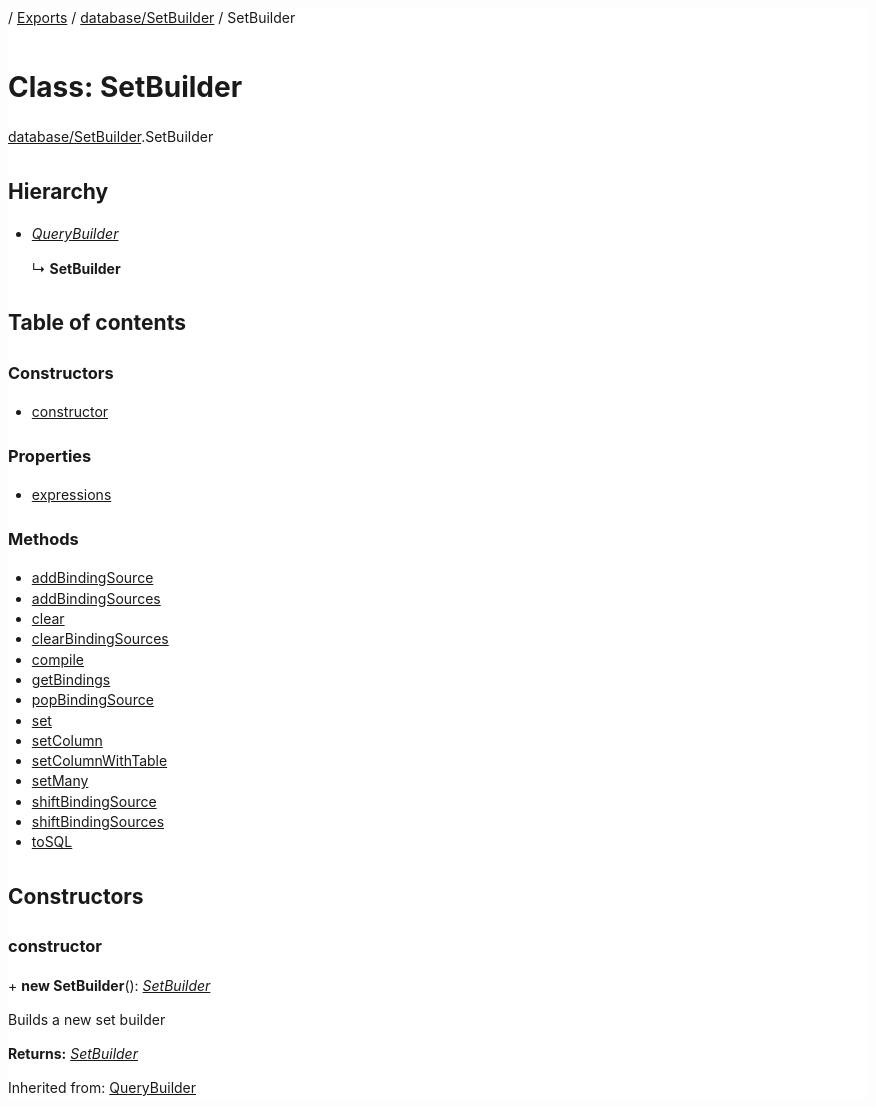 [](../README.md) / [Exports](../modules.md) / [database/SetBuilder](../modules/database_setbuilder.md) / SetBuilder

# Class: SetBuilder

[database/SetBuilder](../modules/database_setbuilder.md).SetBuilder

## Hierarchy

* [*QueryBuilder*](database_base.querybuilder.md)

  ↳ **SetBuilder**

## Table of contents

### Constructors

- [constructor](database_setbuilder.setbuilder.md#constructor)

### Properties

- [expressions](database_setbuilder.setbuilder.md#expressions)

### Methods

- [addBindingSource](database_setbuilder.setbuilder.md#addbindingsource)
- [addBindingSources](database_setbuilder.setbuilder.md#addbindingsources)
- [clear](database_setbuilder.setbuilder.md#clear)
- [clearBindingSources](database_setbuilder.setbuilder.md#clearbindingsources)
- [compile](database_setbuilder.setbuilder.md#compile)
- [getBindings](database_setbuilder.setbuilder.md#getbindings)
- [popBindingSource](database_setbuilder.setbuilder.md#popbindingsource)
- [set](database_setbuilder.setbuilder.md#set)
- [setColumn](database_setbuilder.setbuilder.md#setcolumn)
- [setColumnWithTable](database_setbuilder.setbuilder.md#setcolumnwithtable)
- [setMany](database_setbuilder.setbuilder.md#setmany)
- [shiftBindingSource](database_setbuilder.setbuilder.md#shiftbindingsource)
- [shiftBindingSources](database_setbuilder.setbuilder.md#shiftbindingsources)
- [toSQL](database_setbuilder.setbuilder.md#tosql)

## Constructors

### constructor

\+ **new SetBuilder**(): [*SetBuilder*](database_setbuilder.setbuilder.md)

Builds a new set builder

**Returns:** [*SetBuilder*](database_setbuilder.setbuilder.md)

Inherited from: [QueryBuilder](database_base.querybuilder.md)
